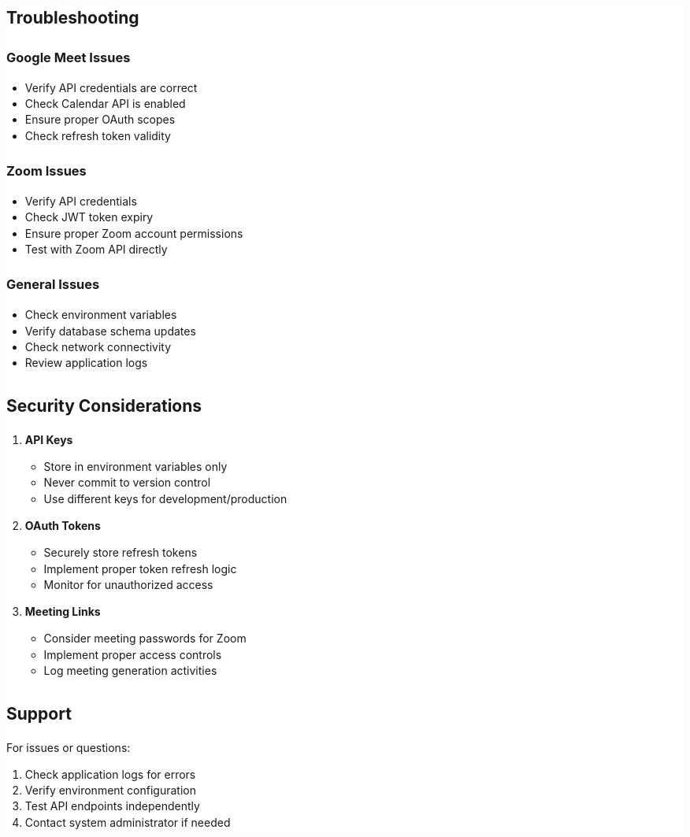 ## Troubleshooting

### Google Meet Issues
- Verify API credentials are correct
- Check Calendar API is enabled
- Ensure proper OAuth scopes
- Check refresh token validity

### Zoom Issues
- Verify API credentials
- Check JWT token expiry
- Ensure proper Zoom account permissions
- Test with Zoom API directly

### General Issues
- Check environment variables
- Verify database schema updates
- Check network connectivity
- Review application logs

## Security Considerations

1. **API Keys**
   - Store in environment variables only
   - Never commit to version control
   - Use different keys for development/production

2. **OAuth Tokens**
   - Securely store refresh tokens
   - Implement proper token refresh logic
   - Monitor for unauthorized access

3. **Meeting Links**
   - Consider meeting passwords for Zoom
   - Implement proper access controls
   - Log meeting generation activities

## Support

For issues or questions:
1. Check application logs for errors
2. Verify environment configuration
3. Test API endpoints independently
4. Contact system administrator if needed